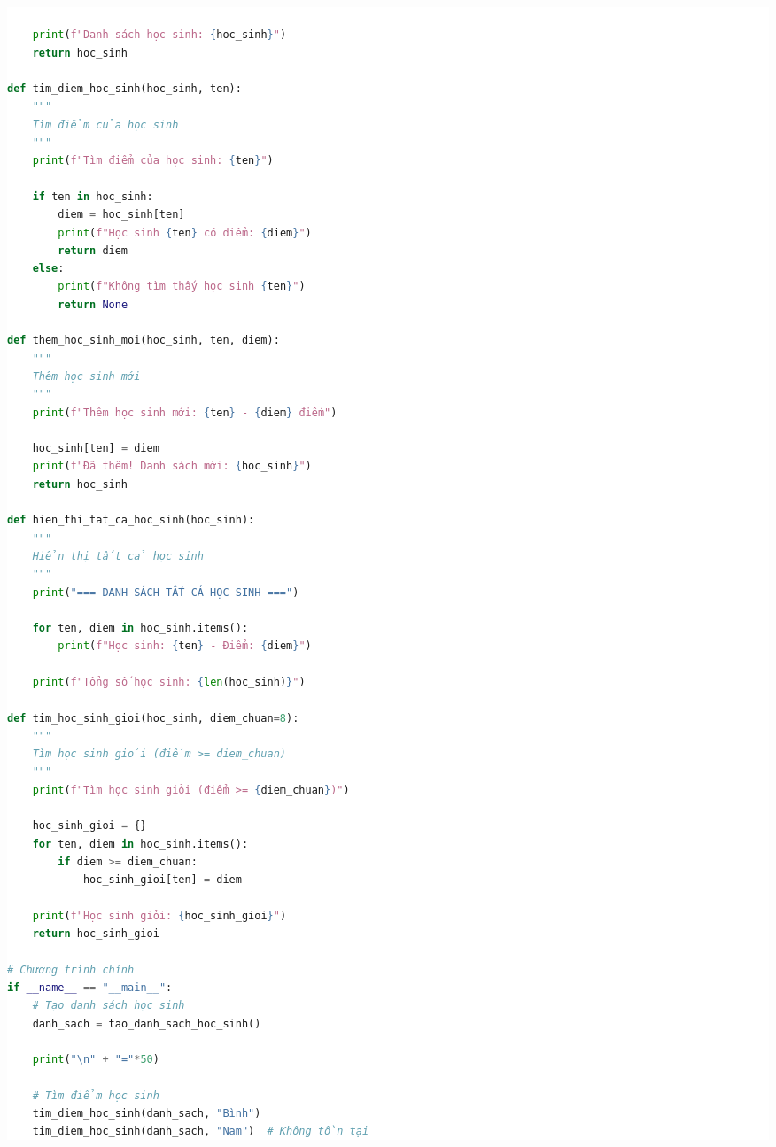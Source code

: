 ```python
    
    print(f"Danh sách học sinh: {hoc_sinh}")
    return hoc_sinh

def tim_diem_hoc_sinh(hoc_sinh, ten):
    """
    Tìm điểm của học sinh
    """
    print(f"Tìm điểm của học sinh: {ten}")
    
    if ten in hoc_sinh:
        diem = hoc_sinh[ten]
        print(f"Học sinh {ten} có điểm: {diem}")
        return diem
    else:
        print(f"Không tìm thấy học sinh {ten}")
        return None

def them_hoc_sinh_moi(hoc_sinh, ten, diem):
    """
    Thêm học sinh mới
    """
    print(f"Thêm học sinh mới: {ten} - {diem} điểm")
    
    hoc_sinh[ten] = diem
    print(f"Đã thêm! Danh sách mới: {hoc_sinh}")
    return hoc_sinh

def hien_thi_tat_ca_hoc_sinh(hoc_sinh):
    """
    Hiển thị tất cả học sinh
    """
    print("=== DANH SÁCH TẤT CẢ HỌC SINH ===")
    
    for ten, diem in hoc_sinh.items():
        print(f"Học sinh: {ten} - Điểm: {diem}")
    
    print(f"Tổng số học sinh: {len(hoc_sinh)}")

def tim_hoc_sinh_gioi(hoc_sinh, diem_chuan=8):
    """
    Tìm học sinh giỏi (điểm >= diem_chuan)
    """
    print(f"Tìm học sinh giỏi (điểm >= {diem_chuan})")
    
    hoc_sinh_gioi = {}
    for ten, diem in hoc_sinh.items():
        if diem >= diem_chuan:
            hoc_sinh_gioi[ten] = diem
    
    print(f"Học sinh giỏi: {hoc_sinh_gioi}")
    return hoc_sinh_gioi

# Chương trình chính
if __name__ == "__main__":
    # Tạo danh sách học sinh
    danh_sach = tao_danh_sach_hoc_sinh()
    
    print("\n" + "="*50)
    
    # Tìm điểm học sinh
    tim_diem_hoc_sinh(danh_sach, "Bình")
    tim_diem_hoc_sinh(danh_sach, "Nam")  # Không tồn tại
```
